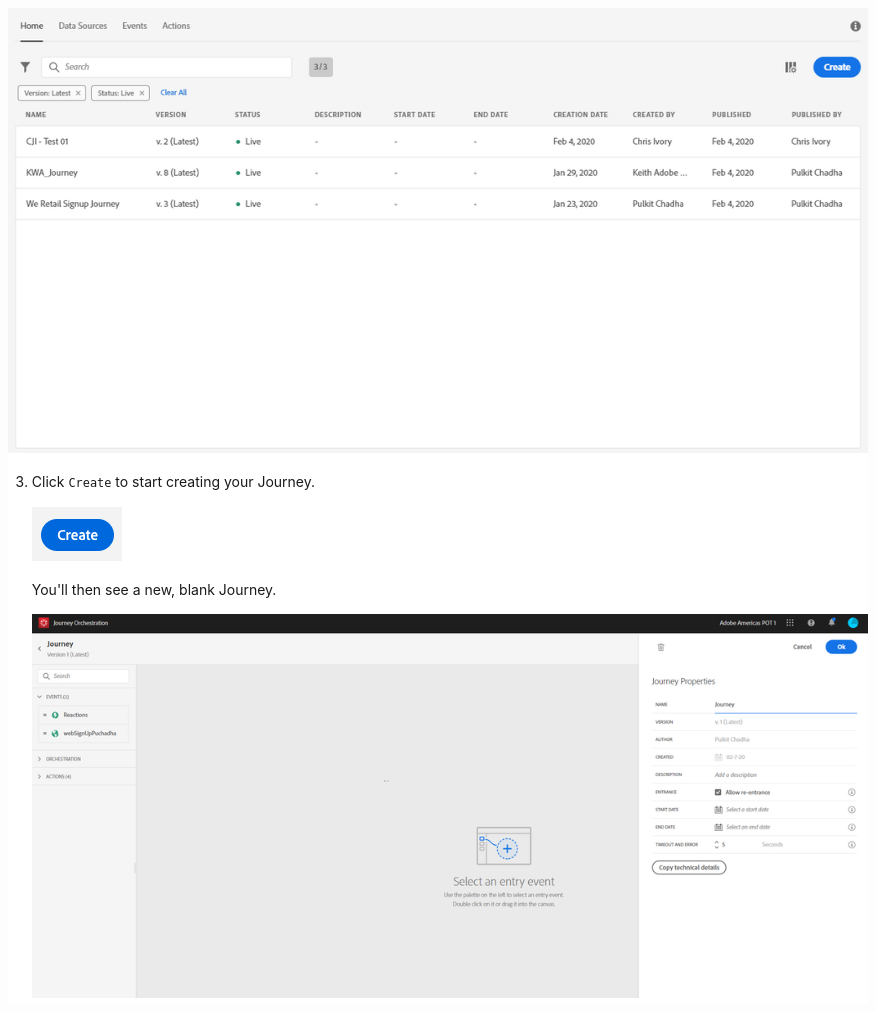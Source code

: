    ![Demo](./images/aecjoh.png)

3. Click `Create` to start creating your Journey.

   ![Demo](./images/jocreate.png)

   You'll then see a new, blank Journey.

   

   <kbd><img src="./images/jonew.png"  /></kdb>
